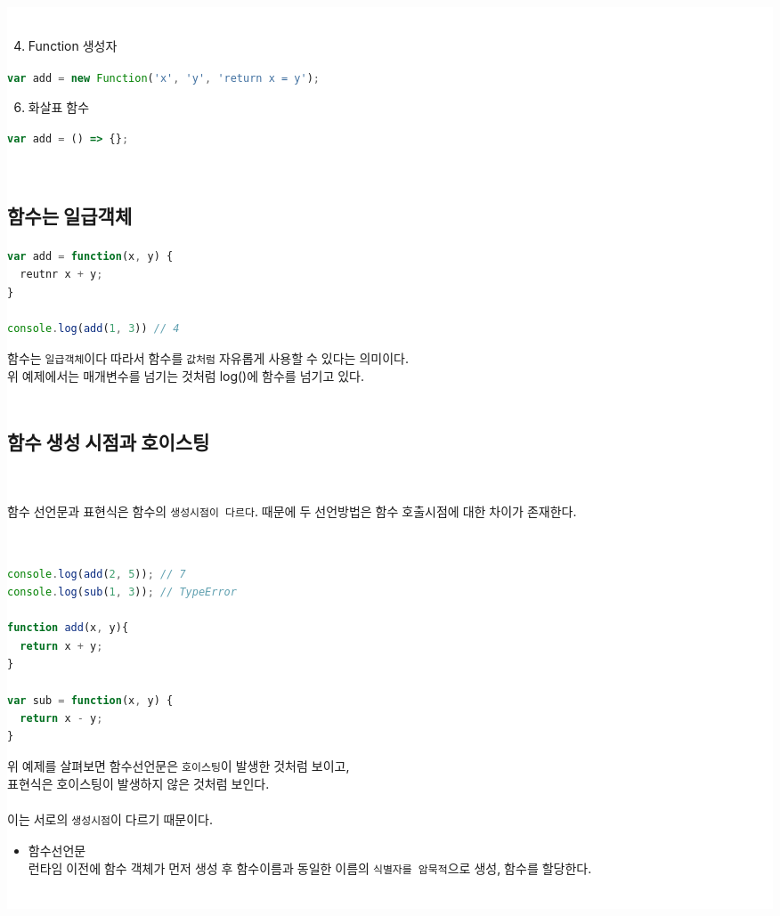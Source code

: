 <br>

4. Function 생성자
```JavaScript
var add = new Function('x', 'y', 'return x = y');
```    
6. 화살표 함수
```JavaScript
var add = () => {};
```    

<br>

## 함수는 일급객체
```JavaScript
var add = function(x, y) {
  reutnr x + y;
}

console.log(add(1, 3)) // 4
```

함수는 `일급객체`이다 따라서 함수를 `값처럼` 자유롭게 사용할 수 있다는 의미이다.<br>
위 예제에서는 매개변수를 넘기는 것처럼 log()에 함수를 넘기고 있다.<br>
<br>

## 함수 생성 시점과 호이스팅

<br>

함수 선언문과 표현식은 함수의 `생성시점이 다르다`. 때문에 두 선언방법은 함수 호출시점에 대한 차이가 존재한다.

<br>

```JavaScript
console.log(add(2, 5)); // 7
console.log(sub(1, 3)); // TypeError

function add(x, y){
  return x + y;
}

var sub = function(x, y) {
  return x - y;
}
```

위 예제를 살펴보면 함수선언문은 `호이스팅`이 발생한 것처럼 보이고,<br>
표현식은 호이스팅이 발생하지 않은 것처럼 보인다.<br>
<br>
이는 서로의 `생성시점`이 다르기 때문이다.
<br>

- 함수선언문<br>
  런타임 이전에 함수 객체가 먼저 생성 후 함수이름과 동일한 이름의 `식별자를 암묵적`으로 생성, 함수를 할당한다.<br>
<br>
  